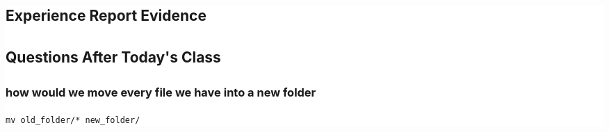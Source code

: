 ```{include} ../_practice/2023-02-07.md
```



## Experience Report Evidence

## Questions After Today's Class 

### how would we move every file we have into a new folder

```
mv old_folder/* new_folder/
```